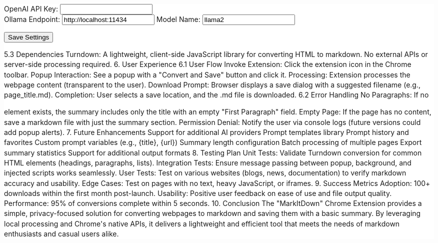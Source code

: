   <div id="openaiSettings">
    <label>OpenAI API Key:
      <input type="password" id="openaiKey">
    </label>
  </div>
  
  <div id="ollamaSettings">
    <label>Ollama Endpoint:
      <input type="text" id="ollamaEndpoint" value="http://localhost:11434">
    </label>
    <label>Model Name:
      <input type="text" id="ollamaModel" value="llama2">
    </label>
  </div>
  
  <button id="saveSettings">Save Settings</button>
  <script src="settings.js"></script>
</body>
</html>
5.3 Dependencies
Turndown: A lightweight, client-side JavaScript library for converting HTML to markdown. No external APIs or server-side processing required.
6. User Experience
6.1 User Flow
Invoke Extension: Click the extension icon in the Chrome toolbar.
Popup Interaction: See a popup with a "Convert and Save" button and click it.
Processing: Extension processes the webpage content (transparent to the user).
Download Prompt: Browser displays a save dialog with a suggested filename (e.g., page_title.md).
Completion: User selects a save location, and the .md file is downloaded.
6.2 Error Handling
No Paragraphs: If no <p> element exists, the summary includes only the title with an empty "First Paragraph" field.
Empty Page: If the page has no content, save a markdown file with just the summary section.
Permission Denial: Notify the user via console logs (future versions could add popup alerts).
7. Future Enhancements
Support for additional AI providers
Prompt templates library
Prompt history and favorites
Custom prompt variables (e.g., {title}, {url})
Summary length configuration
Batch processing of multiple pages
Export summary statistics
Support for additional output formats
8. Testing Plan
Unit Tests: Validate Turndown conversion for common HTML elements (headings, paragraphs, lists).
Integration Tests: Ensure message passing between popup, background, and injected scripts works seamlessly.
User Tests: Test on various websites (blogs, news, documentation) to verify markdown accuracy and usability.
Edge Cases: Test on pages with no text, heavy JavaScript, or iframes.
9. Success Metrics
Adoption: 100+ downloads within the first month post-launch.
Usability: Positive user feedback on ease of use and file output quality.
Performance: 95% of conversions complete within 5 seconds.
10. Conclusion
The "MarkItDown" Chrome Extension provides a simple, privacy-focused solution for converting webpages to markdown and saving them with a basic summary. By leveraging local processing and Chrome's native APIs, it delivers a lightweight and efficient tool that meets the needs of markdown enthusiasts and casual users alike.
